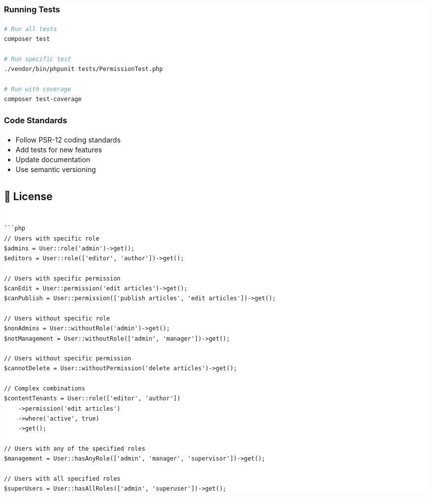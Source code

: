 ### Running Tests

```bash
# Run all tests
composer test

# Run specific test
./vendor/bin/phpunit tests/PermissionTest.php

# Run with coverage
composer test-coverage
```

### Code Standards

- Follow PSR-12 coding standards
- Add tests for new features
- Update documentation
- Use semantic versioning

## 📝 License
```

```php
// Users with specific role
$admins = User::role('admin')->get();
$editors = User::role(['editor', 'author'])->get();

// Users with specific permission
$canEdit = User::permission('edit articles')->get();
$canPublish = User::permission(['publish articles', 'edit articles'])->get();

// Users without specific role
$nonAdmins = User::withoutRole('admin')->get();
$notManagement = User::withoutRole(['admin', 'manager'])->get();

// Users without specific permission
$cannotDelete = User::withoutPermission('delete articles')->get();

// Complex combinations
$contentTenants = User::role(['editor', 'author'])
    ->permission('edit articles')
    ->where('active', true)
    ->get();

// Users with any of the specified roles
$management = User::hasAnyRole(['admin', 'manager', 'supervisor'])->get();

// Users with all specified roles
$superUsers = User::hasAllRoles(['admin', 'superuser'])->get();
```
